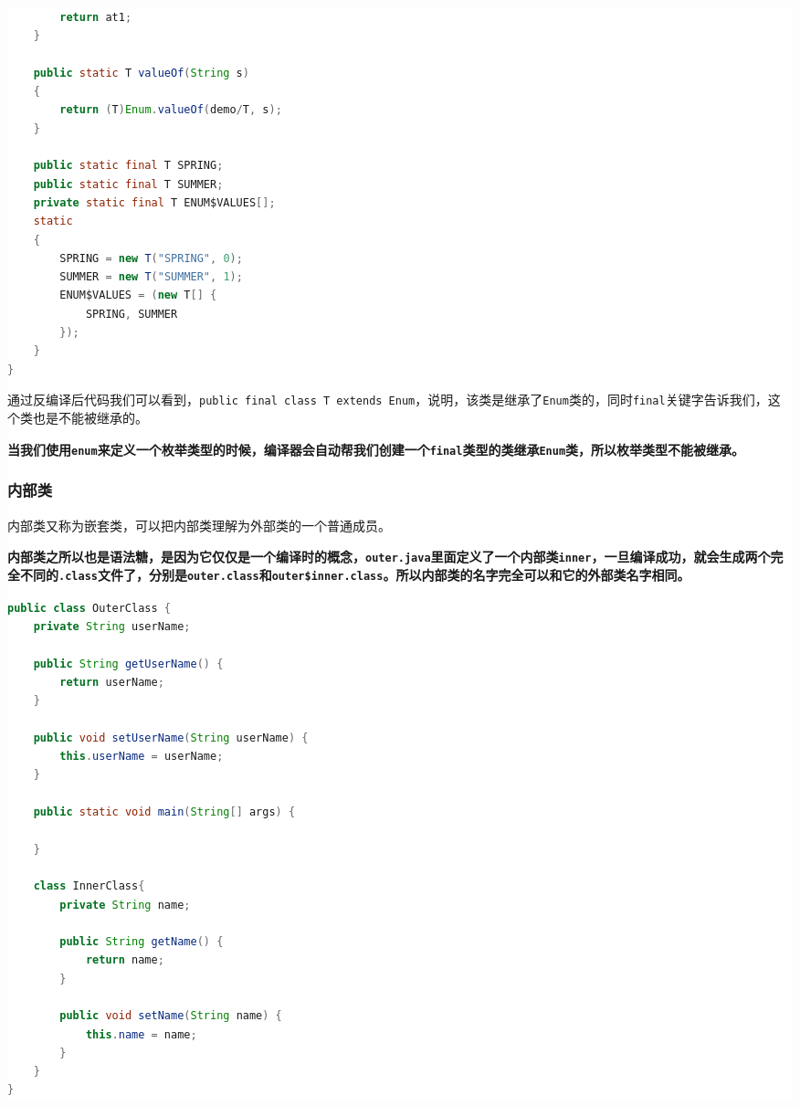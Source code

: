 ```java
        return at1;
    }

    public static T valueOf(String s)
    {
        return (T)Enum.valueOf(demo/T, s);
    }

    public static final T SPRING;
    public static final T SUMMER;
    private static final T ENUM$VALUES[];
    static
    {
        SPRING = new T("SPRING", 0);
        SUMMER = new T("SUMMER", 1);
        ENUM$VALUES = (new T[] {
            SPRING, SUMMER
        });
    }
}
```

通过反编译后代码我们可以看到，`public final class T extends Enum`，说明，该类是继承了`Enum`类的，同时`final`关键字告诉我们，这个类也是不能被继承的。

**当我们使用`enum`来定义一个枚举类型的时候，编译器会自动帮我们创建一个`final`类型的类继承`Enum`类，所以枚举类型不能被继承。**

### 内部类

内部类又称为嵌套类，可以把内部类理解为外部类的一个普通成员。

**内部类之所以也是语法糖，是因为它仅仅是一个编译时的概念，`outer.java`里面定义了一个内部类`inner`，一旦编译成功，就会生成两个完全不同的`.class`文件了，分别是`outer.class`和`outer$inner.class`。所以内部类的名字完全可以和它的外部类名字相同。**

```java
public class OuterClass {
    private String userName;

    public String getUserName() {
        return userName;
    }

    public void setUserName(String userName) {
        this.userName = userName;
    }

    public static void main(String[] args) {

    }

    class InnerClass{
        private String name;

        public String getName() {
            return name;
        }

        public void setName(String name) {
            this.name = name;
        }
    }
}
```
